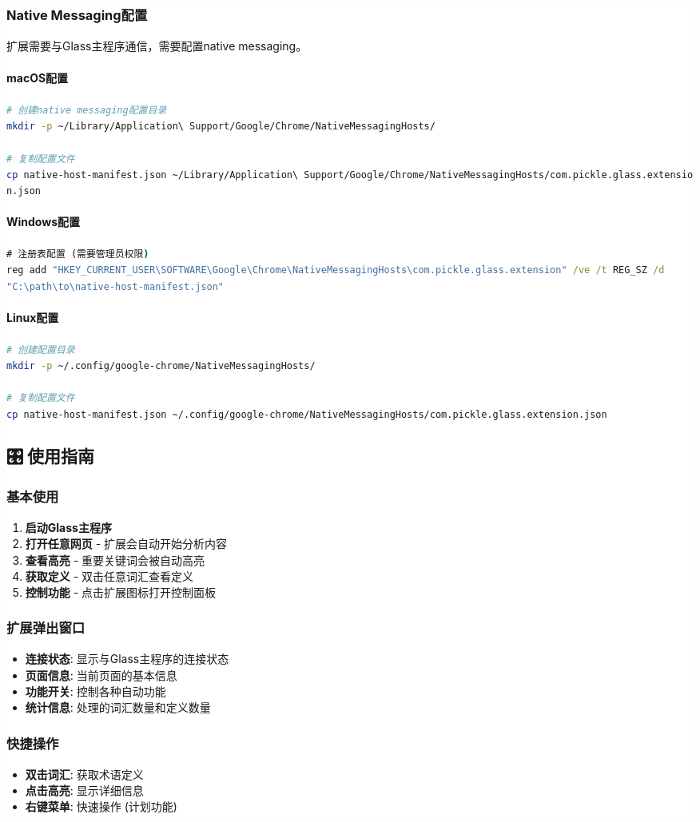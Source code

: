 ### Native Messaging配置

扩展需要与Glass主程序通信，需要配置native messaging。

#### macOS配置
```bash
# 创建native messaging配置目录
mkdir -p ~/Library/Application\ Support/Google/Chrome/NativeMessagingHosts/

# 复制配置文件
cp native-host-manifest.json ~/Library/Application\ Support/Google/Chrome/NativeMessagingHosts/com.pickle.glass.extension.json
```

#### Windows配置
```cmd
# 注册表配置 (需要管理员权限)
reg add "HKEY_CURRENT_USER\SOFTWARE\Google\Chrome\NativeMessagingHosts\com.pickle.glass.extension" /ve /t REG_SZ /d "C:\path\to\native-host-manifest.json"
```

#### Linux配置
```bash
# 创建配置目录
mkdir -p ~/.config/google-chrome/NativeMessagingHosts/

# 复制配置文件
cp native-host-manifest.json ~/.config/google-chrome/NativeMessagingHosts/com.pickle.glass.extension.json
```

## 🎛️ 使用指南

### 基本使用
1. **启动Glass主程序**
2. **打开任意网页** - 扩展会自动开始分析内容
3. **查看高亮** - 重要关键词会被自动高亮
4. **获取定义** - 双击任意词汇查看定义
5. **控制功能** - 点击扩展图标打开控制面板

### 扩展弹出窗口
- **连接状态**: 显示与Glass主程序的连接状态
- **页面信息**: 当前页面的基本信息
- **功能开关**: 控制各种自动功能
- **统计信息**: 处理的词汇数量和定义数量

### 快捷操作
- **双击词汇**: 获取术语定义
- **点击高亮**: 显示详细信息
- **右键菜单**: 快速操作 (计划功能)
